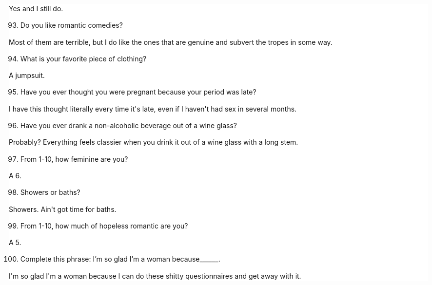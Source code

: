 Yes and I still do.

93. Do you like romantic comedies?

Most of them are terrible, but I do like the ones that are genuine and subvert the tropes in some way.

94. What is your favorite piece of clothing?

A jumpsuit.

95. Have you ever thought you were pregnant because your period was late?

I have this thought literally every time it's late, even if I haven't had sex in several months.

96. Have you ever drank a non-alcoholic beverage out of a wine glass?

Probably? Everything feels classier when you drink it out of a wine glass with a long stem.

97. From 1-10, how feminine are you?

A 6.

98. Showers or baths?

Showers. Ain't got time for baths.

99. From 1-10, how much of hopeless romantic are you?

A 5.

100. Complete this phrase: I’m so glad I’m a woman because______.

I'm so glad I'm a woman because I can do these shitty questionnaires and get away with it.
